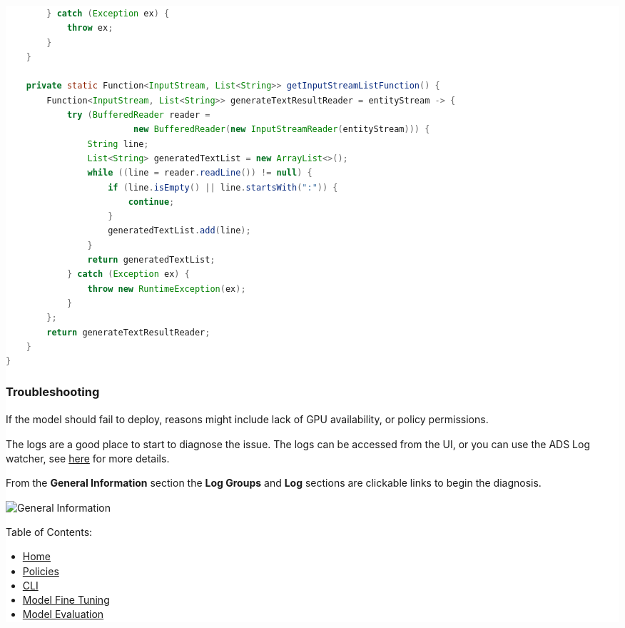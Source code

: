 ```java
        } catch (Exception ex) {
            throw ex;
        }
    }

    private static Function<InputStream, List<String>> getInputStreamListFunction() {
        Function<InputStream, List<String>> generateTextResultReader = entityStream -> {
            try (BufferedReader reader =
                         new BufferedReader(new InputStreamReader(entityStream))) {
                String line;
                List<String> generatedTextList = new ArrayList<>();
                while ((line = reader.readLine()) != null) {
                    if (line.isEmpty() || line.startsWith(":")) {
                        continue;
                    }
                    generatedTextList.add(line);
                }
                return generatedTextList;
            } catch (Exception ex) {
                throw new RuntimeException(ex);
            }
        };
        return generateTextResultReader;
    }
}

```


### Troubleshooting

If the model should fail to deploy, reasons might include lack of GPU availability, or policy permissions.

The logs are a good place to start to diagnose the issue. The logs can be accessed from the UI, or you can
use the ADS Log watcher, see [here](https://accelerated-data-science.readthedocs.io/en/latest/user_guide/cli/opctl/_template/monitoring.html) for more details.

From the **General Information** section the **Log Groups** and **Log** sections are clickable links to 
begin the diagnosis.

![General Information](web_assets/gen-info-deployed-model.png)

Table of Contents:

- [Home](README.md)
- [Policies](policies/README.md)
- [CLI](cli-tips.md)
- [Model Fine Tuning](fine-tuning-tips.md)
- [Model Evaluation](evaluation-tips.md)
